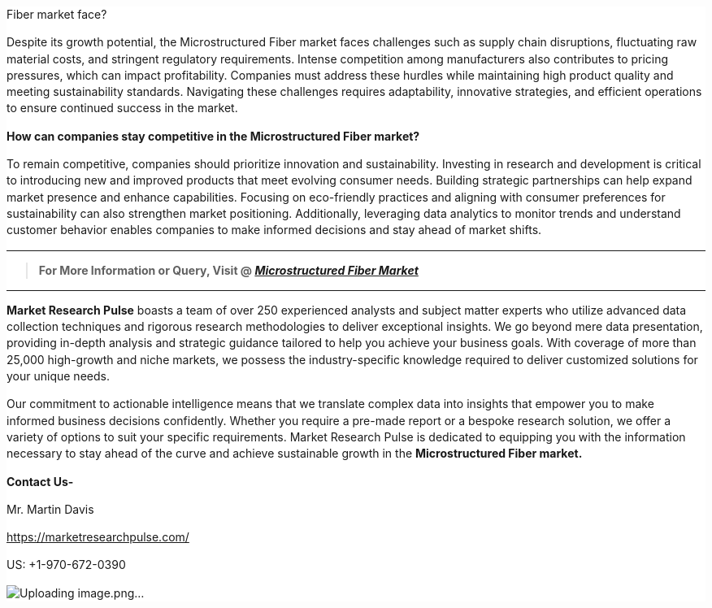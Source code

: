 Fiber market face?</strong></p><p>Despite its growth potential, the Microstructured Fiber market faces challenges such as supply chain disruptions, fluctuating raw material costs, and stringent regulatory requirements. Intense competition among manufacturers also contributes to pricing pressures, which can impact profitability. Companies must address these hurdles while maintaining high product quality and meeting sustainability standards. Navigating these challenges requires adaptability, innovative strategies, and efficient operations to ensure continued success in the market.</p><p><strong>How can companies stay competitive in the Microstructured Fiber market?</strong></p><p>To remain competitive, companies should prioritize innovation and sustainability. Investing in research and development is critical to introducing new and improved products that meet evolving consumer needs. Building strategic partnerships can help expand market presence and enhance capabilities. Focusing on eco-friendly practices and aligning with consumer preferences for sustainability can also strengthen market positioning. Additionally, leveraging data analytics to monitor trends and understand customer behavior enables companies to make informed decisions and stay ahead of market shifts.</p><hr /><blockquote><p><strong>For More Information or Query, Visit @&nbsp;<em><a href="https://marketresearchpulse.com/report/24148/microstructured-fiber-market?utm_source=Linkedin&utm_medium=0110">Microstructured Fiber Market</a></em></strong></p></blockquote><hr /><p><strong>Market Research Pulse</strong> boasts a team of over 250 experienced analysts and subject matter experts who utilize advanced data collection techniques and rigorous research methodologies to deliver exceptional insights. We go beyond mere data presentation, providing in-depth analysis and strategic guidance tailored to help you achieve your business goals. With coverage of more than 25,000 high-growth and niche markets, we possess the industry-specific knowledge required to deliver customized solutions for your unique needs.</p><p>Our commitment to actionable intelligence means that we translate complex data into insights that empower you to make informed business decisions confidently. Whether you require a pre-made report or a bespoke research solution, we offer a variety of options to suit your specific requirements. Market Research Pulse is dedicated to equipping you with the information necessary to stay ahead of the curve and achieve sustainable growth in the <strong>Microstructured Fiber market.</strong></p><p><strong>Contact Us-</strong></p><p>Mr. Martin Davis</p><p>https://marketresearchpulse.com/</p><p>US: +1-970-672-0390</p>
![Uploading image.png…]()

